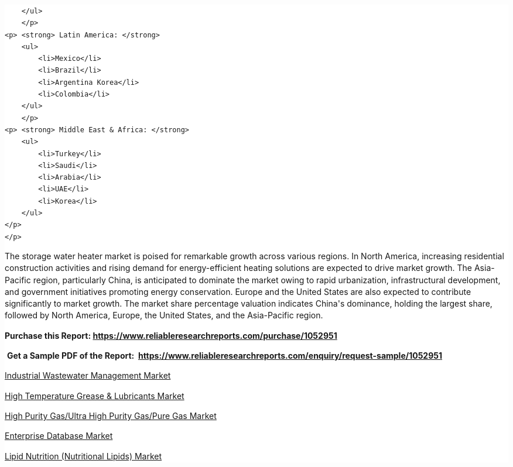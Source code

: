         </ul>
        </p> 
    <p> <strong> Latin America: </strong>
        <ul>
            <li>Mexico</li>
            <li>Brazil</li>
            <li>Argentina Korea</li>
            <li>Colombia</li>
        </ul>
        </p> 
    <p> <strong> Middle East & Africa: </strong>
        <ul>
            <li>Turkey</li>
            <li>Saudi</li>
            <li>Arabia</li>
            <li>UAE</li>
            <li>Korea</li>
        </ul>
    </p>
    </p>
<p><p>The storage water heater market is poised for remarkable growth across various regions. In North America, increasing residential construction activities and rising demand for energy-efficient heating solutions are expected to drive market growth. The Asia-Pacific region, particularly China, is anticipated to dominate the market owing to rapid urbanization, infrastructural development, and government initiatives promoting energy conservation. Europe and the United States are also expected to contribute significantly to market growth. The market share percentage valuation indicates China's dominance, holding the largest share, followed by North America, Europe, the United States, and the Asia-Pacific region.</p></p>
<p><strong>Purchase this Report: <a href="https://www.reliableresearchreports.com/purchase/1052951">https://www.reliableresearchreports.com/purchase/1052951</a></strong></p>
<p>&nbsp;<strong>Get a Sample PDF of the Report:&nbsp;&nbsp;<a href="https://www.reliableresearchreports.com/enquiry/request-sample/1052951">https://www.reliableresearchreports.com/enquiry/request-sample/1052951</a></strong></p>
<p><strong></strong></p>
<p><p><a href="https://medium.com/@tonikuhic/industrial-wastewater-management-market-competitive-analysis-market-trends-and-forecast-to-2030-1b7d654a6754">Industrial Wastewater Management Market</a></p><p><a href="https://www.linkedin.com/pulse/high-temperature-grease-amp-lubricants-market-share-new-fkmjc/">High Temperature Grease & Lubricants Market</a></p><p><a href="https://www.linkedin.com/pulse/high-purity-gasultra-gaspure-gas-market-size-2023-2030-osupc/">High Purity Gas/Ultra High Purity Gas/Pure Gas Market</a></p><p><a href="https://medium.com/@audieyost1952/enterprise-database-nbsp-market-focuses-on-market-share-size-and-projected-forecast-till-2030-63457fd1449b">Enterprise Database Market</a></p><p><a href="https://www.linkedin.com/pulse/lipid-nutrition-nutritional-lipids-market-challenges-opportunities-stgde/">Lipid Nutrition (Nutritional Lipids) Market</a></p></p>